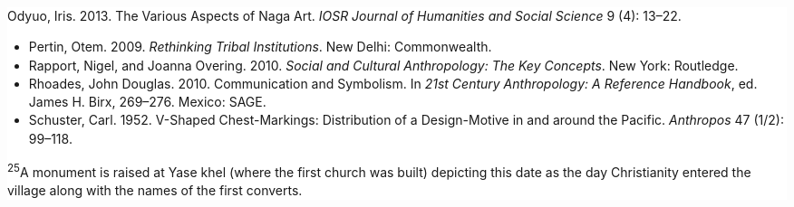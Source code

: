 Odyuo, Iris. 2013. The Various Aspects of Naga Art. *IOSR Journal of Humanities and Social Science* 9 (4): 13–22.

- Pertin, Otem. 2009. *Rethinking Tribal Institutions*. New Delhi: Commonwealth.
- Rapport, Nigel, and Joanna Overing. 2010. *Social and Cultural Anthropology: The Key Concepts*. New York: Routledge.
- Rhoades, John Douglas. 2010. Communication and Symbolism. In *21st Century Anthropology: A Reference Handbook*, ed. James H. Birx, 269–276. Mexico: SAGE.
- Schuster, Carl. 1952. V-Shaped Chest-Markings: Distribution of a Design-Motive in and around the Pacific. *Anthropos* 47 (1/2): 99–118.

<sup>25</sup>A monument is raised at Yase khel (where the first church was built) depicting this date as the day Christianity entered the village along with the names of the first converts.